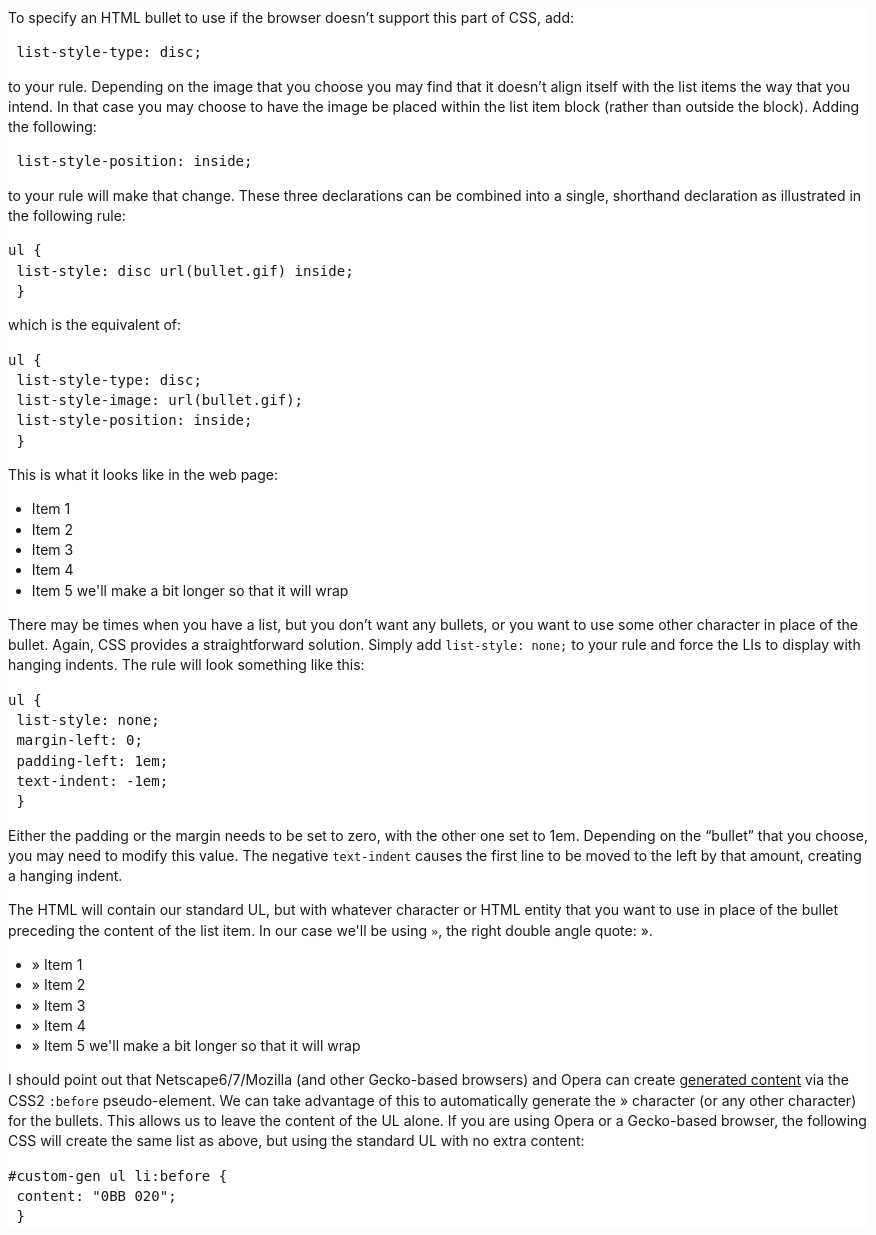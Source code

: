 </div>
<p>
<p>To specify an HTML bullet to use if the browser doesn’t support this part of CSS, add: </p>
<pre> list-style-type: disc;<br /></pre>
<p>
<p>to your rule. Depending on the image that you choose you may find that it doesn’t align itself with the list items the way that you intend. In that case you may choose to have the image be placed within the list item block (rather than outside the block). Adding the following: </p>
<pre> list-style-position: inside;<br /></pre>
<p>
<p>to your rule will make that change. These three declarations can be combined into a single, shorthand declaration as illustrated in the following rule: </p>
<pre>ul {<br /> list-style: disc url(bullet.gif) inside;<br /> }<br /></pre>
<p>
<p>which is the equivalent of: </p>
<pre>ul {<br /> list-style-type: disc;<br /> list-style-image: url(bullet.gif);<br /> list-style-position: inside;<br /> }<br /></pre>
<p>
<p>This is what it looks like in the web page: </p>
<div id="bullet-inside">
<ul>
<li>Item 1</li>
<li>Item 2</li>
<li>Item 3</li>
<li>Item 4</li>
<li>Item 5 we'll make a bit longer so that it will wrap </li>
</ul>
</div>
<p>There may be times when you have a list, but you don’t want any bullets, or you want to use some other character in place of the bullet. Again, CSS provides a straightforward solution. Simply add <code>list-style: none;</code> to your rule and force the LIs to display with hanging indents. The rule will look something like this: </p>
<pre>ul {<br /> list-style: none;<br /> margin-left: 0;<br /> padding-left: 1em;<br /> text-indent: -1em;<br /> }<br /></pre>
<p>
<p>Either the padding or the margin needs to be set to zero, with the other one set to 1em. Depending on the “bullet” that you choose, you may need to modify this value. The negative <code>text-indent</code> causes the first line to be moved to the left by that amount, creating a hanging indent. </p>
<p>The HTML will contain our standard UL, but with whatever character or HTML entity that you want to use in place of the bullet preceding the content of the list item. In our case we'll be using <code>&#187;</code>, the right double angle quote: ».</p>
<div id="custom">
<ul>
<li>» Item 1</li>
<li>» Item 2</li>
<li>» Item 3</li>
<li>» Item 4</li>
<li>» Item 5 we'll make a bit longer so that it will wrap </li>
</ul>
</div>
<p>
<p>I should point out that Netscape6/7/Mozilla (and other Gecko-based browsers) and Opera can create <a title="Read more about generated content at w3.org" href="http://www.w3.org/TR/REC-CSS2/generate.html" target="_blank">generated content</a> via the CSS2 <code>:before</code> pseudo-element. We can take advantage of this to automatically generate the » character (or any other character) for the bullets. This allows us to leave the content of the UL alone. If you are using Opera or a Gecko-based browser, the following CSS will create the same list as above, but using the standard UL with no extra content: </p>
<pre>#custom-gen ul li:before {<br /> content: "0BB 020";<br /> }<br /></pre>
<p>